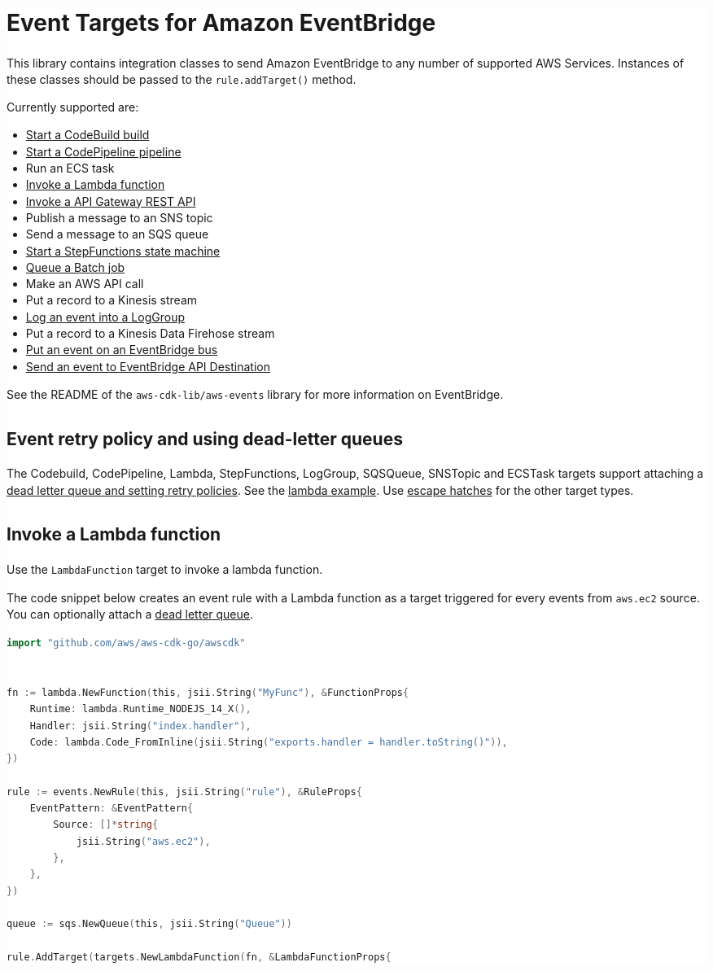 # Event Targets for Amazon EventBridge

This library contains integration classes to send Amazon EventBridge to any
number of supported AWS Services. Instances of these classes should be passed
to the `rule.addTarget()` method.

Currently supported are:

* [Start a CodeBuild build](#start-a-codebuild-build)
* [Start a CodePipeline pipeline](#start-a-codepipeline-pipeline)
* Run an ECS task
* [Invoke a Lambda function](#invoke-a-lambda-function)
* [Invoke a API Gateway REST API](#invoke-an-api-gateway-rest-api)
* Publish a message to an SNS topic
* Send a message to an SQS queue
* [Start a StepFunctions state machine](#start-a-stepfunctions-state-machine)
* [Queue a Batch job](#queue-a-batch-job)
* Make an AWS API call
* Put a record to a Kinesis stream
* [Log an event into a LogGroup](#log-an-event-into-a-loggroup)
* Put a record to a Kinesis Data Firehose stream
* [Put an event on an EventBridge bus](#put-an-event-on-an-eventbridge-bus)
* [Send an event to EventBridge API Destination](#invoke-an-api-destination)

See the README of the `aws-cdk-lib/aws-events` library for more information on
EventBridge.

## Event retry policy and using dead-letter queues

The Codebuild, CodePipeline, Lambda, StepFunctions, LogGroup, SQSQueue, SNSTopic and ECSTask targets support attaching a [dead letter queue and setting retry policies](https://docs.aws.amazon.com/eventbridge/latest/userguide/rule-dlq.html). See the [lambda example](#invoke-a-lambda-function).
Use [escape hatches](https://docs.aws.amazon.com/cdk/latest/guide/cfn_layer.html) for the other target types.

## Invoke a Lambda function

Use the `LambdaFunction` target to invoke a lambda function.

The code snippet below creates an event rule with a Lambda function as a target
triggered for every events from `aws.ec2` source. You can optionally attach a
[dead letter queue](https://docs.aws.amazon.com/eventbridge/latest/userguide/rule-dlq.html).

```go
import "github.com/aws/aws-cdk-go/awscdk"


fn := lambda.NewFunction(this, jsii.String("MyFunc"), &FunctionProps{
	Runtime: lambda.Runtime_NODEJS_14_X(),
	Handler: jsii.String("index.handler"),
	Code: lambda.Code_FromInline(jsii.String("exports.handler = handler.toString()")),
})

rule := events.NewRule(this, jsii.String("rule"), &RuleProps{
	EventPattern: &EventPattern{
		Source: []*string{
			jsii.String("aws.ec2"),
		},
	},
})

queue := sqs.NewQueue(this, jsii.String("Queue"))

rule.AddTarget(targets.NewLambdaFunction(fn, &LambdaFunctionProps{
```